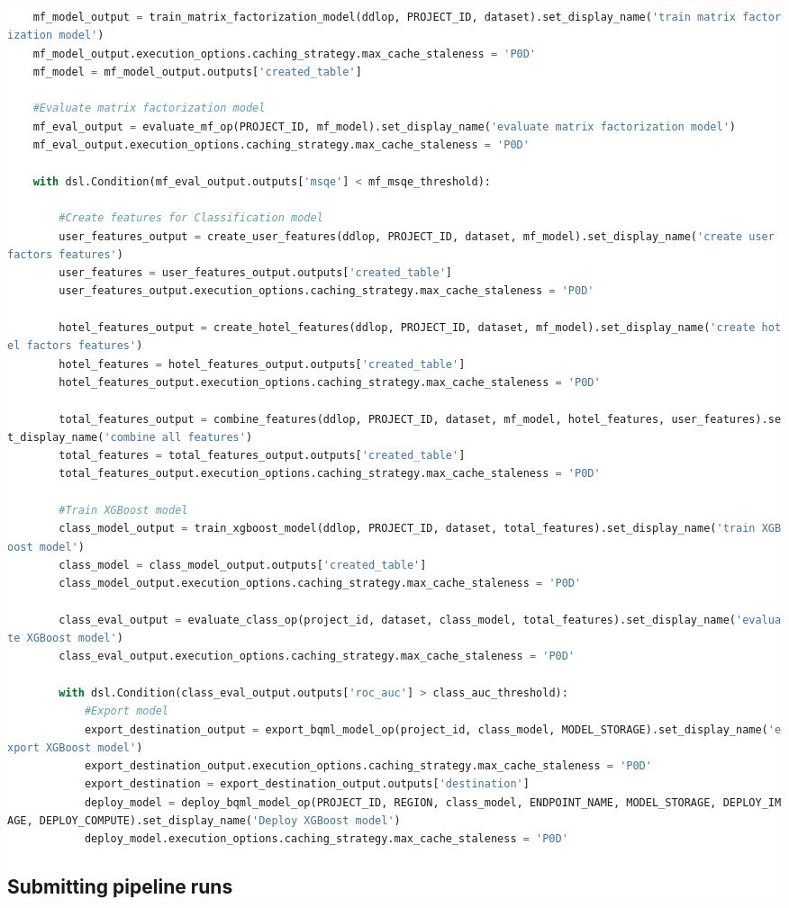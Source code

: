 ```python
    mf_model_output = train_matrix_factorization_model(ddlop, PROJECT_ID, dataset).set_display_name('train matrix factorization model')
    mf_model_output.execution_options.caching_strategy.max_cache_staleness = 'P0D'
    mf_model = mf_model_output.outputs['created_table']
    
    #Evaluate matrix factorization model
    mf_eval_output = evaluate_mf_op(PROJECT_ID, mf_model).set_display_name('evaluate matrix factorization model')
    mf_eval_output.execution_options.caching_strategy.max_cache_staleness = 'P0D'
    
    with dsl.Condition(mf_eval_output.outputs['msqe'] < mf_msqe_threshold):
    
        #Create features for Classification model
        user_features_output = create_user_features(ddlop, PROJECT_ID, dataset, mf_model).set_display_name('create user factors features')
        user_features = user_features_output.outputs['created_table']
        user_features_output.execution_options.caching_strategy.max_cache_staleness = 'P0D'
        
        hotel_features_output = create_hotel_features(ddlop, PROJECT_ID, dataset, mf_model).set_display_name('create hotel factors features')
        hotel_features = hotel_features_output.outputs['created_table']
        hotel_features_output.execution_options.caching_strategy.max_cache_staleness = 'P0D'

        total_features_output = combine_features(ddlop, PROJECT_ID, dataset, mf_model, hotel_features, user_features).set_display_name('combine all features')
        total_features = total_features_output.outputs['created_table']
        total_features_output.execution_options.caching_strategy.max_cache_staleness = 'P0D'
        
        #Train XGBoost model
        class_model_output = train_xgboost_model(ddlop, PROJECT_ID, dataset, total_features).set_display_name('train XGBoost model')
        class_model = class_model_output.outputs['created_table']
        class_model_output.execution_options.caching_strategy.max_cache_staleness = 'P0D'

        class_eval_output = evaluate_class_op(project_id, dataset, class_model, total_features).set_display_name('evaluate XGBoost model')
        class_eval_output.execution_options.caching_strategy.max_cache_staleness = 'P0D'
        
        with dsl.Condition(class_eval_output.outputs['roc_auc'] > class_auc_threshold):
            #Export model
            export_destination_output = export_bqml_model_op(project_id, class_model, MODEL_STORAGE).set_display_name('export XGBoost model')
            export_destination_output.execution_options.caching_strategy.max_cache_staleness = 'P0D'
            export_destination = export_destination_output.outputs['destination']
            deploy_model = deploy_bqml_model_op(PROJECT_ID, REGION, class_model, ENDPOINT_NAME, MODEL_STORAGE, DEPLOY_IMAGE, DEPLOY_COMPUTE).set_display_name('Deploy XGBoost model')
            deploy_model.execution_options.caching_strategy.max_cache_staleness = 'P0D'
```

## Submitting pipeline runs  

